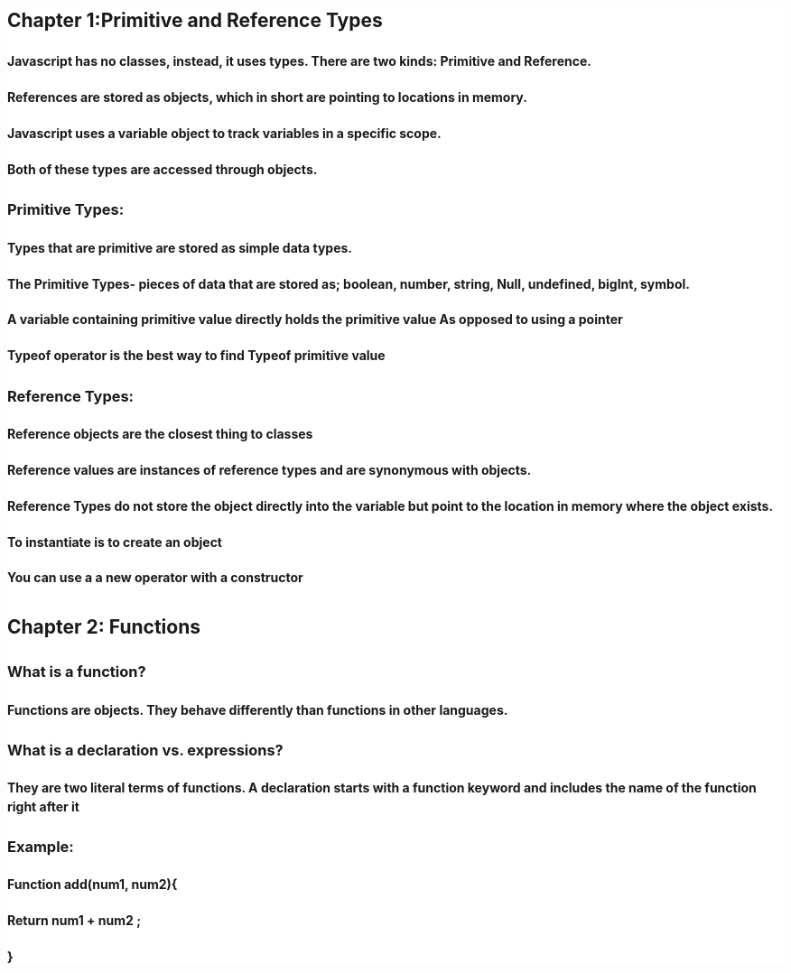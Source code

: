 ## Chapter 1:Primitive and Reference Types

#### Javascript has no classes, instead, it uses types. There are two kinds: Primitive and Reference.
#### References are stored as objects, which in short are pointing to locations in memory.
#### Javascript uses a variable object to track variables in a specific scope.
#### Both of these types are accessed through objects.
### Primitive Types:
#### Types that are primitive are stored as simple data types.
#### The Primitive Types- pieces of data that are stored as; boolean, number, string, Null, undefined, bigInt, symbol.
#### A variable containing primitive value directly holds the primitive value As opposed to using a pointer
#### Typeof operator is the best way to find Typeof primitive value
### Reference Types:
#### Reference objects are the closest thing to classes
#### Reference values are instances of reference types and are synonymous with objects.
#### Reference Types do not store the object directly into the variable but point to the location in memory where the object exists.

#### To instantiate is to create an object
#### You can use a a new operator with a constructor

## Chapter 2: Functions
### What is a function?
#### Functions are objects. They behave differently than functions in other languages.
### What is a declaration vs. expressions?
#### They are two literal terms of functions. A declaration starts with a function keyword and includes the name of the function right after it
### Example:
#### 	Function add(num1, num2){
#### 		Return num1 + num2	;
#### }
